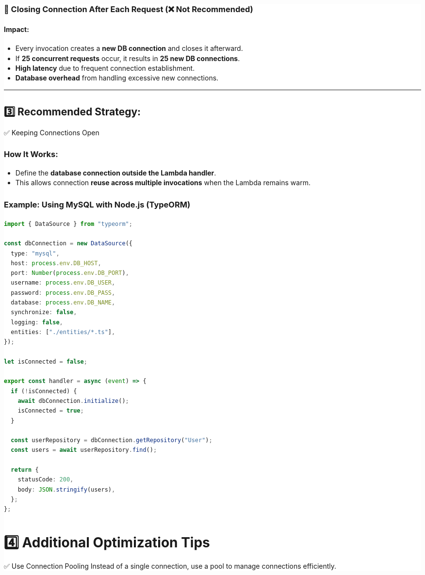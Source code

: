 ### 🔴 Closing Connection After Each Request (❌ Not Recommended)
#### **Impact:**
- Every invocation creates a **new DB connection** and closes it afterward.
- If **25 concurrent requests** occur, it results in **25 new DB connections**.
- **High latency** due to frequent connection establishment.
- **Database overhead** from handling excessive new connections.

---

## 3️⃣ Recommended Strategy: 
✅ Keeping Connections Open
### **How It Works:**
- Define the **database connection outside the Lambda handler**.
- This allows connection **reuse across multiple invocations** when the Lambda remains warm.

### **Example: Using MySQL with Node.js (TypeORM)**
```typescript
import { DataSource } from "typeorm";

const dbConnection = new DataSource({
  type: "mysql",
  host: process.env.DB_HOST,
  port: Number(process.env.DB_PORT),
  username: process.env.DB_USER,
  password: process.env.DB_PASS,
  database: process.env.DB_NAME,
  synchronize: false,
  logging: false,
  entities: ["./entities/*.ts"],
});

let isConnected = false;

export const handler = async (event) => {
  if (!isConnected) {
    await dbConnection.initialize();
    isConnected = true;
  }

  const userRepository = dbConnection.getRepository("User");
  const users = await userRepository.find();

  return {
    statusCode: 200,
    body: JSON.stringify(users),
  };
};
```
# 4️⃣ Additional Optimization Tips
✅ Use Connection Pooling
Instead of a single connection, use a pool to manage connections efficiently.
